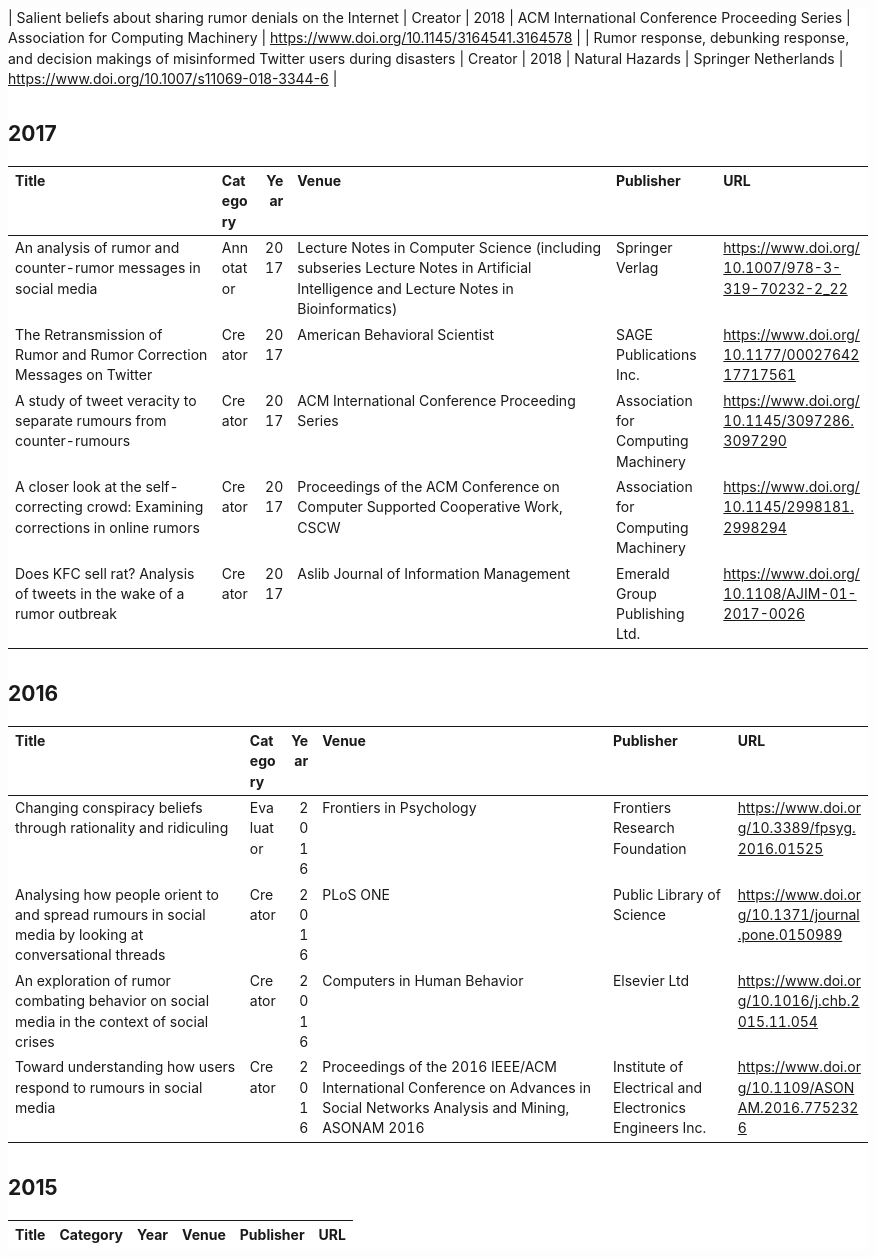 | Salient beliefs about sharing rumor denials on the Internet                                            | Creator    |   2018 | ACM International Conference Proceeding Series                                                    | Association for Computing Machinery                    | https://www.doi.org/10.1145/3164541.3164578       |
| Rumor response, debunking response, and decision makings of misinformed Twitter users during disasters | Creator    |   2018 | Natural Hazards                                                                                   | Springer Netherlands                                   | https://www.doi.org/10.1007/s11069-018-3344-6     |


## 2017
| Title                                                                              | Category   |   Year | Venue                                                                                                                                | Publisher                           | URL                                              |
|:-----------------------------------------------------------------------------------|:-----------|-------:|:-------------------------------------------------------------------------------------------------------------------------------------|:------------------------------------|:-------------------------------------------------|
| An analysis of rumor and counter-rumor messages in social media                    | Annotator  |   2017 | Lecture Notes in Computer Science (including subseries Lecture Notes in Artificial Intelligence and Lecture Notes in Bioinformatics) | Springer Verlag                     | https://www.doi.org/10.1007/978-3-319-70232-2_22 |
| The Retransmission of Rumor and Rumor Correction Messages on Twitter               | Creator    |   2017 | American Behavioral Scientist                                                                                                        | SAGE Publications Inc.              | https://www.doi.org/10.1177/0002764217717561     |
| A study of tweet veracity to separate rumours from counter-rumours                 | Creator    |   2017 | ACM International Conference Proceeding Series                                                                                       | Association for Computing Machinery | https://www.doi.org/10.1145/3097286.3097290      |
| A closer look at the self-correcting crowd: Examining corrections in online rumors | Creator    |   2017 | Proceedings of the ACM Conference on Computer Supported Cooperative Work, CSCW                                                       | Association for Computing Machinery | https://www.doi.org/10.1145/2998181.2998294      |
| Does KFC sell rat? Analysis of tweets in the wake of a rumor outbreak              | Creator    |   2017 | Aslib Journal of Information Management                                                                                              | Emerald Group Publishing Ltd.       | https://www.doi.org/10.1108/AJIM-01-2017-0026    |


## 2016
| Title                                                                                                  | Category   |   Year | Venue                                                                                                                     | Publisher                                              | URL                                              |
|:-------------------------------------------------------------------------------------------------------|:-----------|-------:|:--------------------------------------------------------------------------------------------------------------------------|:-------------------------------------------------------|:-------------------------------------------------|
| Changing conspiracy beliefs through rationality and ridiculing                                         | Evaluator  |   2016 | Frontiers in Psychology                                                                                                   | Frontiers Research Foundation                          | https://www.doi.org/10.3389/fpsyg.2016.01525     |
| Analysing how people orient to and spread rumours in social media by looking at conversational threads | Creator    |   2016 | PLoS ONE                                                                                                                  | Public Library of Science                              | https://www.doi.org/10.1371/journal.pone.0150989 |
| An exploration of rumor combating behavior on social media in the context of social crises             | Creator    |   2016 | Computers in Human Behavior                                                                                               | Elsevier Ltd                                           | https://www.doi.org/10.1016/j.chb.2015.11.054    |
| Toward understanding how users respond to rumours in social media                                      | Creator    |   2016 | Proceedings of the 2016 IEEE/ACM International Conference on Advances in Social Networks Analysis and Mining, ASONAM 2016 | Institute of Electrical and Electronics Engineers Inc. | https://www.doi.org/10.1109/ASONAM.2016.7752326  |

## 2015
| Title                                                                               | Category   |   Year | Venue                                                                                   | Publisher                                | URL                                                     |
|:------------------------------------------------------------------------------------|:-----------|-------:|:----------------------------------------------------------------------------------------|:-----------------------------------------|:--------------------------------------------------------|